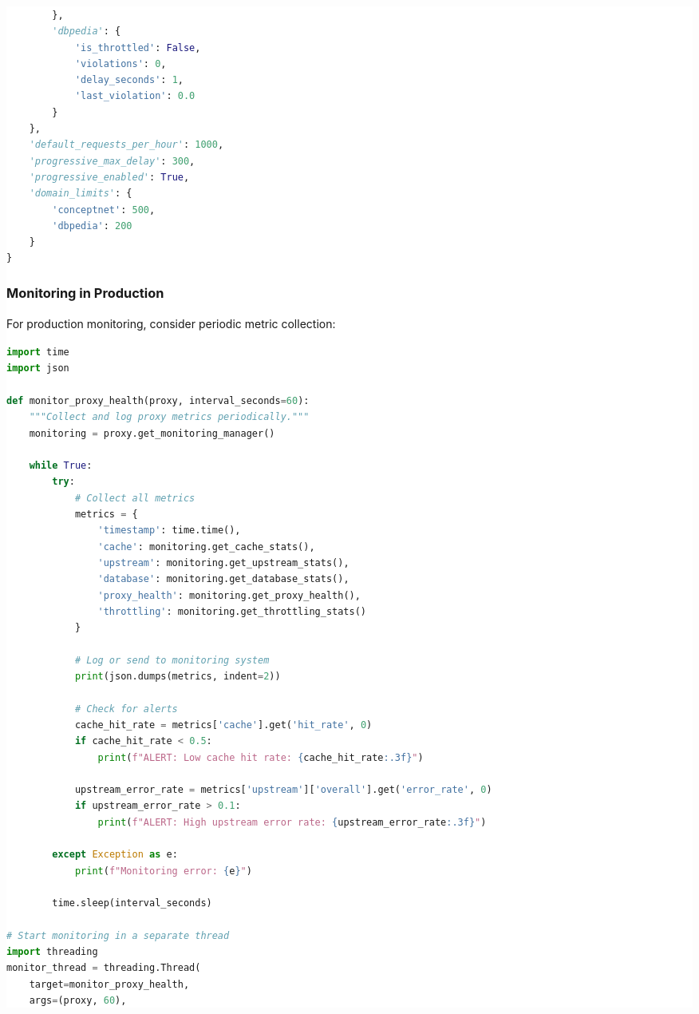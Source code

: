 ```python
        },
        'dbpedia': {
            'is_throttled': False,
            'violations': 0,
            'delay_seconds': 1,
            'last_violation': 0.0
        }
    },
    'default_requests_per_hour': 1000,
    'progressive_max_delay': 300,
    'progressive_enabled': True,
    'domain_limits': {
        'conceptnet': 500,
        'dbpedia': 200
    }
}
```

### Monitoring in Production

For production monitoring, consider periodic metric collection:

```python
import time
import json

def monitor_proxy_health(proxy, interval_seconds=60):
    """Collect and log proxy metrics periodically."""
    monitoring = proxy.get_monitoring_manager()

    while True:
        try:
            # Collect all metrics
            metrics = {
                'timestamp': time.time(),
                'cache': monitoring.get_cache_stats(),
                'upstream': monitoring.get_upstream_stats(),
                'database': monitoring.get_database_stats(),
                'proxy_health': monitoring.get_proxy_health(),
                'throttling': monitoring.get_throttling_stats()
            }

            # Log or send to monitoring system
            print(json.dumps(metrics, indent=2))

            # Check for alerts
            cache_hit_rate = metrics['cache'].get('hit_rate', 0)
            if cache_hit_rate < 0.5:
                print(f"ALERT: Low cache hit rate: {cache_hit_rate:.3f}")

            upstream_error_rate = metrics['upstream']['overall'].get('error_rate', 0)
            if upstream_error_rate > 0.1:
                print(f"ALERT: High upstream error rate: {upstream_error_rate:.3f}")

        except Exception as e:
            print(f"Monitoring error: {e}")

        time.sleep(interval_seconds)

# Start monitoring in a separate thread
import threading
monitor_thread = threading.Thread(
    target=monitor_proxy_health,
    args=(proxy, 60),
```